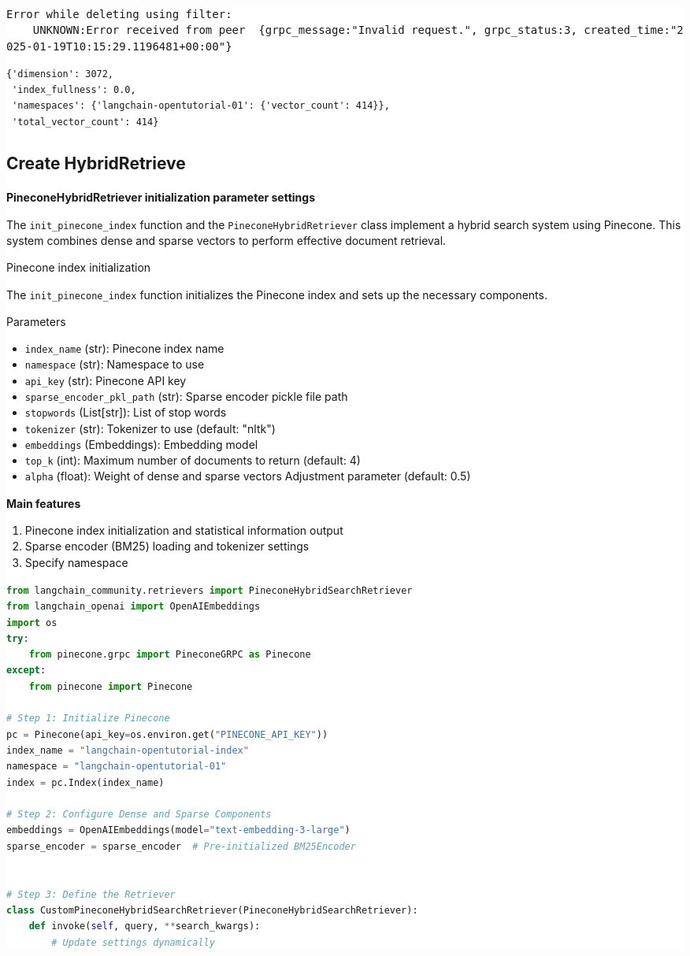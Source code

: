 <pre class="custom">Error while deleting using filter:
    UNKNOWN:Error received from peer  {grpc_message:"Invalid request.", grpc_status:3, created_time:"2025-01-19T10:15:29.1196481+00:00"}
</pre>




    {'dimension': 3072,
     'index_fullness': 0.0,
     'namespaces': {'langchain-opentutorial-01': {'vector_count': 414}},
     'total_vector_count': 414}



## Create HybridRetrieve

**PineconeHybridRetriever initialization parameter settings**

The `init_pinecone_index` function and the `PineconeHybridRetriever` class implement a hybrid search system using Pinecone. This system combines dense and sparse vectors to perform effective document retrieval.

Pinecone index initialization

The `init_pinecone_index` function initializes the Pinecone index and sets up the necessary components.

Parameters 
* `index_name` (str): Pinecone index name 
* `namespace` (str): Namespace to use 
* `api_key` (str): Pinecone API key 
* `sparse_encoder_pkl_path` (str): Sparse encoder pickle file path 
* `stopwords` (List[str]): List of stop words 
* `tokenizer` (str): Tokenizer to use (default: "nltk") 
* `embeddings` (Embeddings): Embedding model 
* `top_k` (int): Maximum number of documents to return (default: 4) 
* `alpha` (float): Weight of dense and sparse vectors Adjustment parameter (default: 0.5)

**Main features** 
1. Pinecone index initialization and statistical information output
2. Sparse encoder (BM25) loading and tokenizer settings
3. Specify namespace


```python
from langchain_community.retrievers import PineconeHybridSearchRetriever
from langchain_openai import OpenAIEmbeddings
import os
try:
    from pinecone.grpc import PineconeGRPC as Pinecone
except: 
    from pinecone import Pinecone

# Step 1: Initialize Pinecone
pc = Pinecone(api_key=os.environ.get("PINECONE_API_KEY"))
index_name = "langchain-opentutorial-index"
namespace = "langchain-opentutorial-01"
index = pc.Index(index_name)

# Step 2: Configure Dense and Sparse Components
embeddings = OpenAIEmbeddings(model="text-embedding-3-large")
sparse_encoder = sparse_encoder  # Pre-initialized BM25Encoder


# Step 3: Define the Retriever
class CustomPineconeHybridSearchRetriever(PineconeHybridSearchRetriever):
    def invoke(self, query, **search_kwargs):
        # Update settings dynamically
```